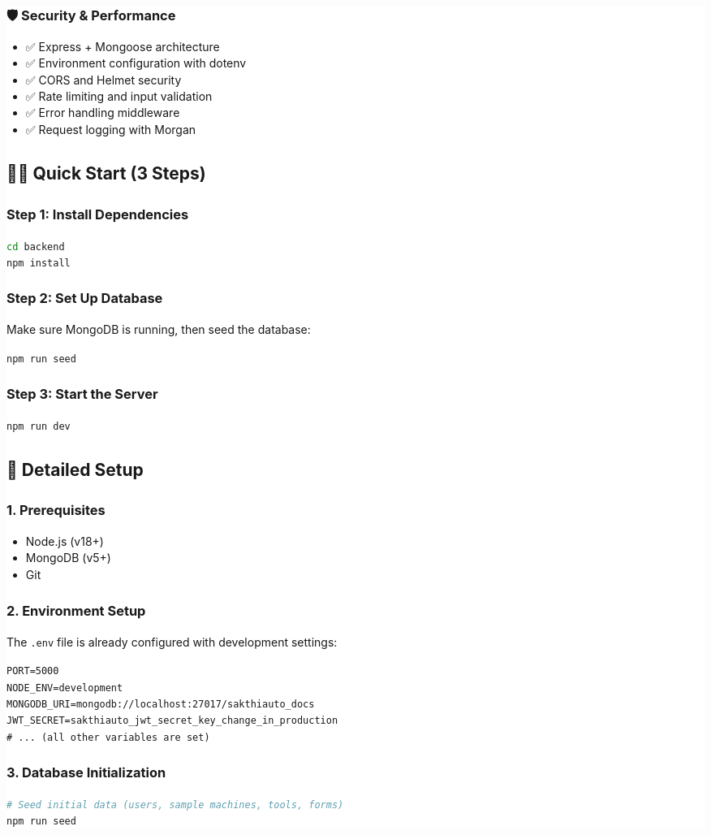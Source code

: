 ### 🛡️ Security & Performance
- ✅ Express + Mongoose architecture
- ✅ Environment configuration with dotenv
- ✅ CORS and Helmet security
- ✅ Rate limiting and input validation
- ✅ Error handling middleware
- ✅ Request logging with Morgan

## 🏃‍♂️ Quick Start (3 Steps)

### Step 1: Install Dependencies
```bash
cd backend
npm install
```

### Step 2: Set Up Database
Make sure MongoDB is running, then seed the database:
```bash
npm run seed
```

### Step 3: Start the Server
```bash
npm run dev
```

## 🔧 Detailed Setup

### 1. Prerequisites
- Node.js (v18+)
- MongoDB (v5+)
- Git

### 2. Environment Setup
The `.env` file is already configured with development settings:
```env
PORT=5000
NODE_ENV=development
MONGODB_URI=mongodb://localhost:27017/sakthiauto_docs
JWT_SECRET=sakthiauto_jwt_secret_key_change_in_production
# ... (all other variables are set)
```

### 3. Database Initialization
```bash
# Seed initial data (users, sample machines, tools, forms)
npm run seed
```
